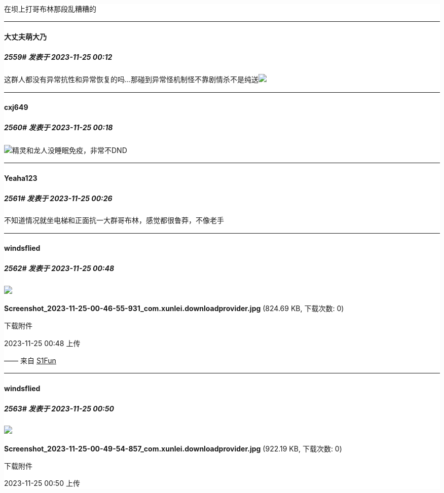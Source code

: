 在坝上打哥布林那段乱糟糟的


*****

####  大丈夫萌大乃  
##### 2559#       发表于 2023-11-25 00:12

这群人都没有异常抗性和异常恢复的吗...那碰到异常怪机制怪不靠剧情杀不是纯送<img src="https://static.saraba1st.com/image/smiley/face2017/112.png" referrerpolicy="no-referrer">

*****

####  cxj649  
##### 2560#       发表于 2023-11-25 00:18

<img src="https://static.saraba1st.com/image/smiley/face2017/067.png" referrerpolicy="no-referrer">精灵和龙人没睡眠免疫，非常不DND


*****

####  Yeaha123  
##### 2561#       发表于 2023-11-25 00:26

不知道情况就坐电梯和正面抗一大群哥布林，感觉都很鲁莽，不像老手


*****

####  windsflied  
##### 2562#       发表于 2023-11-25 00:48

<img src="https://img.saraba1st.com/forum/202311/25/004802n0843g3x2mmtxr0g.jpg" referrerpolicy="no-referrer">

<strong>Screenshot_2023-11-25-00-46-55-931_com.xunlei.downloadprovider.jpg</strong> (824.69 KB, 下载次数: 0)

下载附件

2023-11-25 00:48 上传

—— 来自 [S1Fun](https://s1fun.koalcat.com)

*****

####  windsflied  
##### 2563#       发表于 2023-11-25 00:50

<img src="https://img.saraba1st.com/forum/202311/25/005017wmoaouur2vwqu21p.jpg" referrerpolicy="no-referrer">

<strong>Screenshot_2023-11-25-00-49-54-857_com.xunlei.downloadprovider.jpg</strong> (922.19 KB, 下载次数: 0)

下载附件

2023-11-25 00:50 上传
